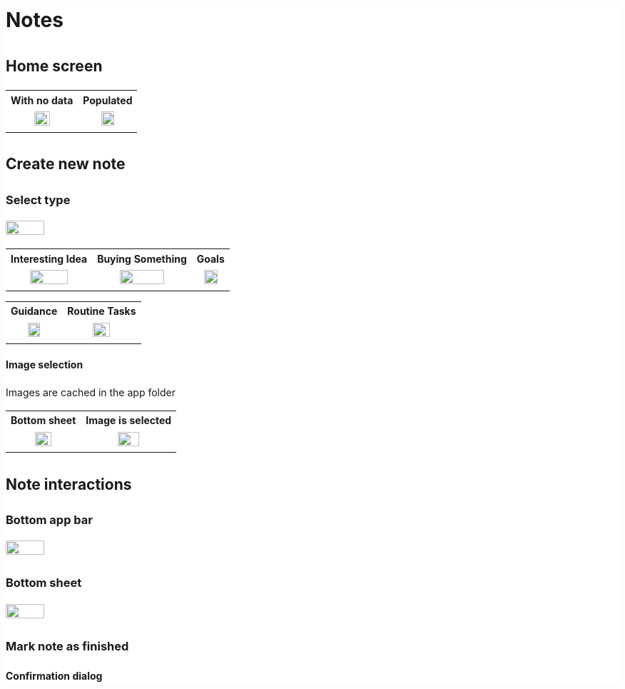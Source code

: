 <h1>Notes</h1>
<h2>Home screen</h2>
<table>
  <tr>
    <th>With no data</th>
    <th>Populated</th>
  </tr>
  <tr>
    <td align="center"><img src="https://github.com/user-attachments/assets/82e49a42-d489-4293-8392-9c0d993c9407" width=50% height=50%></td>
    <td align="center"><img src="https://github.com/user-attachments/assets/21012d3d-ace6-429b-82d1-76c5ee1e0527" width=50% height=50%></td>
  </tr>
</table>
<h2>Create new note</h2>
<h3>Select type</h3>
<img src="https://github.com/user-attachments/assets/d886ac4a-e569-4c75-a8cc-24e4b9487397" width=25% height=25%>
<table>
  <tr>
    <th>Interesting Idea</th>
    <th>Buying Something</th>    
    <th>Goals</th>
  </tr>
  <tr>
    <td align="center"><img src="https://github.com/user-attachments/assets/dd5028f5-5e9b-4d13-bb0d-ee480b3aa982" width=70% height=70%></td>
    <td align="center"><img src="https://github.com/user-attachments/assets/b29a7970-2fb0-4714-b6f5-b0e8240c6800" width=70% height=70%></td>
    <td align="center"><img src="https://github.com/user-attachments/assets/1defd71b-2a32-4100-ae9e-a423239ec298" width=70% height=70%></td>
  </tr>
</table>
<table>
  <tr>
    <th>Guidance</th>
    <th>Routine Tasks</th>
  </tr>
  <tr>
    <td align="center"><img src="https://github.com/user-attachments/assets/b1fc9c18-a832-4d66-8a20-6fda648c2d0b" width=50% height=50%></td>
    <td align="center"><img src="https://github.com/user-attachments/assets/c7ef35ae-dec9-43ed-9758-38c74090c59e" width=50% height=50%></td>
  </tr>
</table>
<h4>Image selection</h4>
<p>Images are cached in the app folder</p>
<table>
  <tr>
    <th>Bottom sheet</th>
    <th>Image is selected</th>
  </tr>
  <tr>
    <td align="center"><img src="https://github.com/user-attachments/assets/277ef15e-b26a-4e9c-9480-ef663158dd67" width=50% height=50%></td>
    <td align="center"><img src="https://github.com/user-attachments/assets/93291901-71f3-4457-8d25-806c56887cd2" width=50% height=50%></td>
  </tr>
</table>
<h2>Note interactions</h2>
<h3>Bottom app bar</h3>
<img src="https://github.com/user-attachments/assets/5acffaf0-97ac-46ad-adf1-dc109d8951ff" width=25% height=25%>
<h3>Bottom sheet</h3>
<img src="https://github.com/user-attachments/assets/22b8ac74-726e-4ae2-9b35-a24a3bf69185" width=25% height=25%>
<h3>Mark note as finished</h3>
<h4>Confirmation dialog</h4>